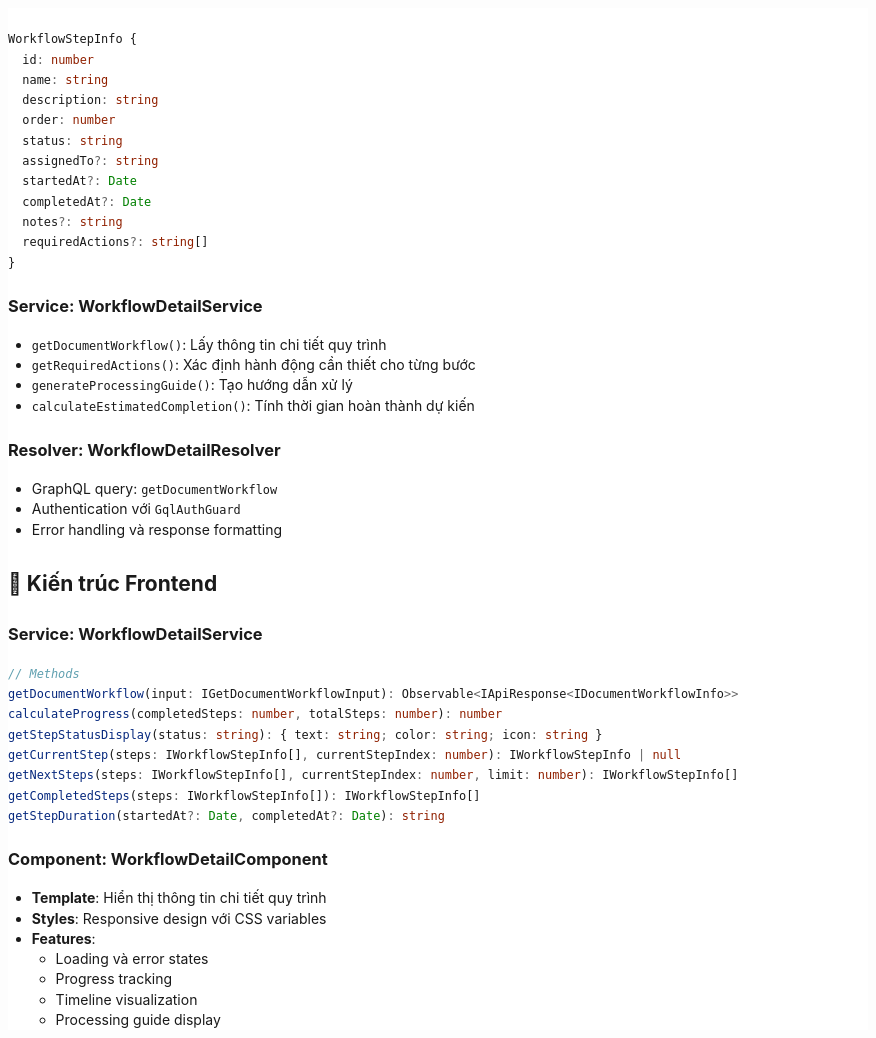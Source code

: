 ```typescript

WorkflowStepInfo {
  id: number
  name: string
  description: string
  order: number
  status: string
  assignedTo?: string
  startedAt?: Date
  completedAt?: Date
  notes?: string
  requiredActions?: string[]
}
```

### **Service: WorkflowDetailService**
- `getDocumentWorkflow()`: Lấy thông tin chi tiết quy trình
- `getRequiredActions()`: Xác định hành động cần thiết cho từng bước
- `generateProcessingGuide()`: Tạo hướng dẫn xử lý
- `calculateEstimatedCompletion()`: Tính thời gian hoàn thành dự kiến

### **Resolver: WorkflowDetailResolver**
- GraphQL query: `getDocumentWorkflow`
- Authentication với `GqlAuthGuard`
- Error handling và response formatting

## 🎨 Kiến trúc Frontend

### **Service: WorkflowDetailService**
```typescript
// Methods
getDocumentWorkflow(input: IGetDocumentWorkflowInput): Observable<IApiResponse<IDocumentWorkflowInfo>>
calculateProgress(completedSteps: number, totalSteps: number): number
getStepStatusDisplay(status: string): { text: string; color: string; icon: string }
getCurrentStep(steps: IWorkflowStepInfo[], currentStepIndex: number): IWorkflowStepInfo | null
getNextSteps(steps: IWorkflowStepInfo[], currentStepIndex: number, limit: number): IWorkflowStepInfo[]
getCompletedSteps(steps: IWorkflowStepInfo[]): IWorkflowStepInfo[]
getStepDuration(startedAt?: Date, completedAt?: Date): string
```

### **Component: WorkflowDetailComponent**
- **Template**: Hiển thị thông tin chi tiết quy trình
- **Styles**: Responsive design với CSS variables
- **Features**:
  - Loading và error states
  - Progress tracking
  - Timeline visualization
  - Processing guide display
